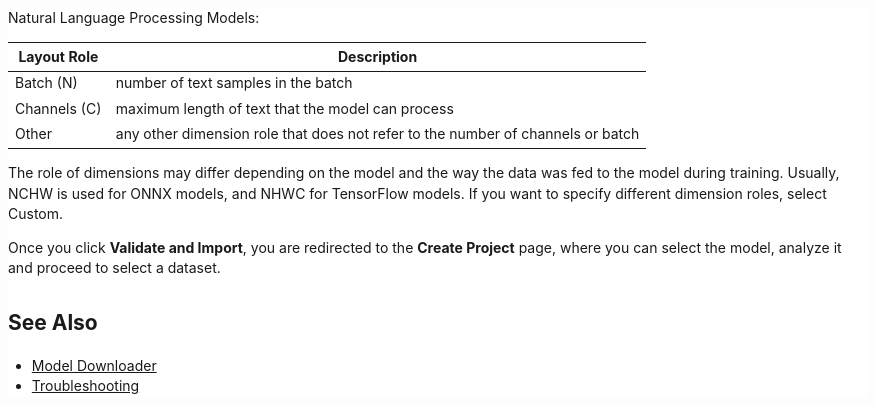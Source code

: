 Natural Language Processing Models: 

Layout Role | Description
--| --
Batch (N) | number of text samples in the batch
Channels (C) |  maximum length of text that the model can process
Other | any other dimension role that does not refer to the number of channels or batch

The role of dimensions may differ depending on the model and the way the data was fed to the model during training. Usually, NCHW is used for ONNX models, and NHWC for TensorFlow models. If you want to specify different dimension roles, select Custom.

Once you click **Validate and Import**, you are redirected to the **Create Project** page, where you can select the model, analyze it and proceed to select a dataset.


## See Also

* [Model Downloader](https://docs.openvinotoolkit.org/latest/omz_tools_downloader.html)
* [Troubleshooting](Troubleshooting.md)